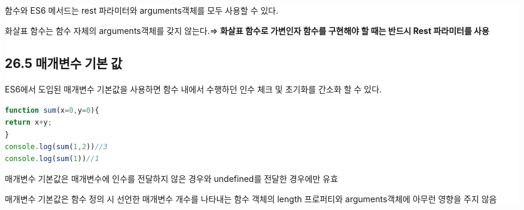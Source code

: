 함수와 ES6 메서드는 rest 파라미터와 arguments객체를 모두 사용할 수 있다. 

화살표 함수는 함수 자체의 arguments객체를 갖지 않는다.⇒ **화살표 함수로 가변인자 함수를 구현해야 할 때는 반드시 Rest 파라미터를 사용**

## 26.5 매개변수 기본 값

ES6에서 도입된 매개변수 기본값을 사용하면 함수 내에서 수행하던 인수 체크 및 초기화를 간소화 할 수 있다.

```jsx
function sum(x=0,y=0){
return x+y;
}
console.log(sum(1,2))//3
console.log(sum(1))//1
```

매개변수 기본값은 매개변수에 인수를 전달하지 않은 경우와 undefined를 전달한 경우에만 유효

매개변수 기본값은 함수 정의 시 선언한 매개변수 개수를 나타내는 함수 객체의 length 프로퍼티와 arguments객체에 아무런 영향을 주지 않음